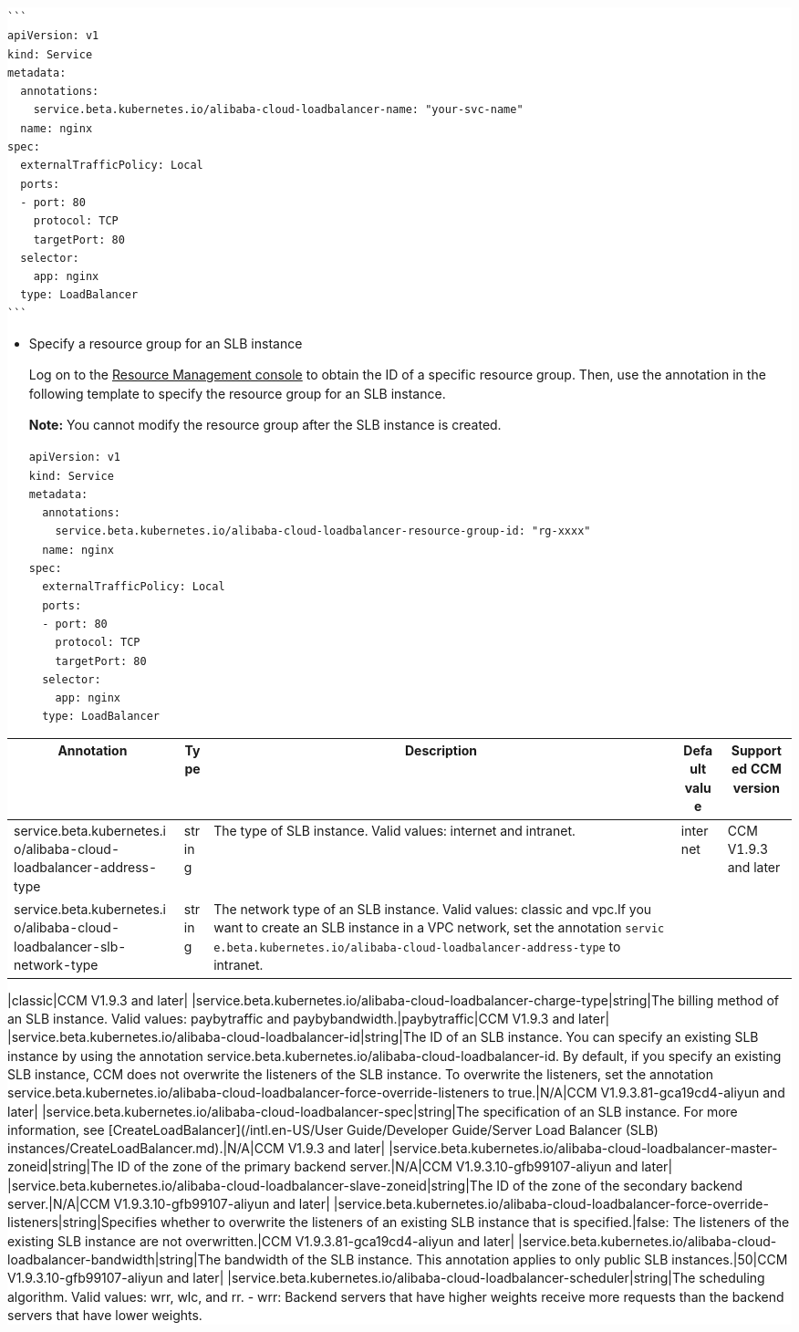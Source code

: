     ```
    apiVersion: v1
    kind: Service
    metadata:
      annotations:
        service.beta.kubernetes.io/alibaba-cloud-loadbalancer-name: "your-svc-name"
      name: nginx
    spec:
      externalTrafficPolicy: Local
      ports:
      - port: 80
        protocol: TCP
        targetPort: 80
      selector:
        app: nginx
      type: LoadBalancer
    ```

-   Specify a resource group for an SLB instance

    Log on to the [Resource Management console](https://resourcemanager.console.aliyun.com/) to obtain the ID of a specific resource group. Then, use the annotation in the following template to specify the resource group for an SLB instance.

    **Note:** You cannot modify the resource group after the SLB instance is created.

    ```
    apiVersion: v1
    kind: Service
    metadata:
      annotations:
        service.beta.kubernetes.io/alibaba-cloud-loadbalancer-resource-group-id: "rg-xxxx"
      name: nginx
    spec:
      externalTrafficPolicy: Local
      ports:
      - port: 80
        protocol: TCP
        targetPort: 80
      selector:
        app: nginx
      type: LoadBalancer
    ```


|Annotation|Type|Description|Default value|Supported CCM version|
|----------|----|-----------|-------------|---------------------|
|service.beta.kubernetes.io/alibaba-cloud-loadbalancer-address-type|string|The type of SLB instance. Valid values: internet and intranet.|internet|CCM V1.9.3 and later|
|service.beta.kubernetes.io/alibaba-cloud-loadbalancer-slb-network-type|string|The network type of an SLB instance. Valid values: classic and vpc.If you want to create an SLB instance in a VPC network, set the annotation `service.beta.kubernetes.io/alibaba-cloud-loadbalancer-address-type` to intranet.

|classic|CCM V1.9.3 and later|
|service.beta.kubernetes.io/alibaba-cloud-loadbalancer-charge-type|string|The billing method of an SLB instance. Valid values: paybytraffic and paybybandwidth.|paybytraffic|CCM V1.9.3 and later|
|service.beta.kubernetes.io/alibaba-cloud-loadbalancer-id|string|The ID of an SLB instance. You can specify an existing SLB instance by using the annotation service.beta.kubernetes.io/alibaba-cloud-loadbalancer-id. By default, if you specify an existing SLB instance, CCM does not overwrite the listeners of the SLB instance. To overwrite the listeners, set the annotation service.beta.kubernetes.io/alibaba-cloud-loadbalancer-force-override-listeners to true.|N/A|CCM V1.9.3.81-gca19cd4-aliyun and later|
|service.beta.kubernetes.io/alibaba-cloud-loadbalancer-spec|string|The specification of an SLB instance. For more information, see [CreateLoadBalancer](/intl.en-US/User Guide/Developer Guide/Server Load Balancer (SLB) instances/CreateLoadBalancer.md).|N/A|CCM V1.9.3 and later|
|service.beta.kubernetes.io/alibaba-cloud-loadbalancer-master-zoneid|string|The ID of the zone of the primary backend server.|N/A|CCM V1.9.3.10-gfb99107-aliyun and later|
|service.beta.kubernetes.io/alibaba-cloud-loadbalancer-slave-zoneid|string|The ID of the zone of the secondary backend server.|N/A|CCM V1.9.3.10-gfb99107-aliyun and later|
|service.beta.kubernetes.io/alibaba-cloud-loadbalancer-force-override-listeners|string|Specifies whether to overwrite the listeners of an existing SLB instance that is specified.|false: The listeners of the existing SLB instance are not overwritten.|CCM V1.9.3.81-gca19cd4-aliyun and later|
|service.beta.kubernetes.io/alibaba-cloud-loadbalancer-bandwidth|string|The bandwidth of the SLB instance. This annotation applies to only public SLB instances.|50|CCM V1.9.3.10-gfb99107-aliyun and later|
|service.beta.kubernetes.io/alibaba-cloud-loadbalancer-scheduler|string|The scheduling algorithm. Valid values: wrr, wlc, and rr. -   wrr: Backend servers that have higher weights receive more requests than the backend servers that have lower weights.